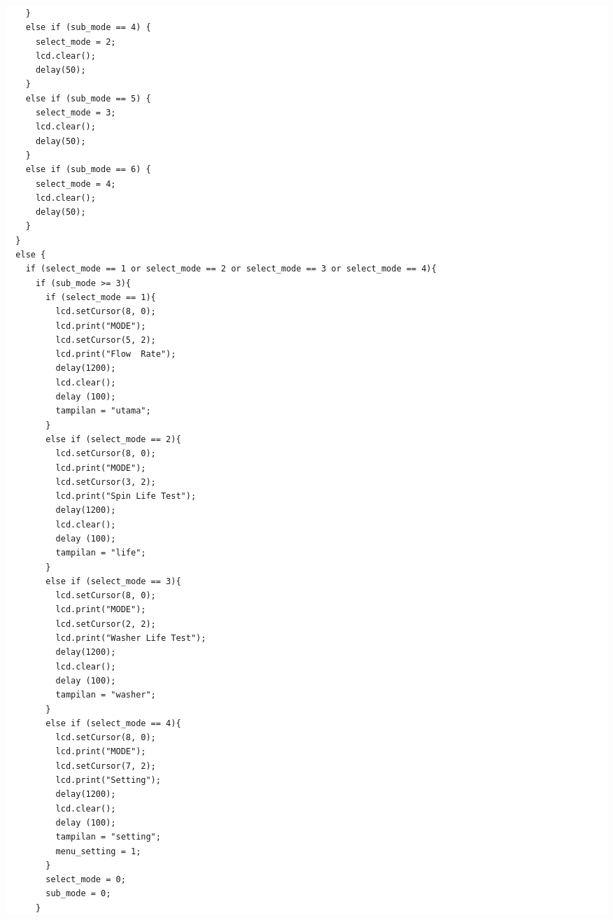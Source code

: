         }
        else if (sub_mode == 4) {
          select_mode = 2;
          lcd.clear();
          delay(50);
        }
        else if (sub_mode == 5) {
          select_mode = 3;
          lcd.clear();
          delay(50);
        }
        else if (sub_mode == 6) {
          select_mode = 4;
          lcd.clear();
          delay(50);
        }
      }
      else {
        if (select_mode == 1 or select_mode == 2 or select_mode == 3 or select_mode == 4){
          if (sub_mode >= 3){
            if (select_mode == 1){
              lcd.setCursor(8, 0);
              lcd.print("MODE");
              lcd.setCursor(5, 2);
              lcd.print("Flow  Rate");
              delay(1200);
              lcd.clear();
              delay (100);
              tampilan = "utama";
            }
            else if (select_mode == 2){
              lcd.setCursor(8, 0);
              lcd.print("MODE");
              lcd.setCursor(3, 2);
              lcd.print("Spin Life Test");
              delay(1200);
              lcd.clear();
              delay (100);
              tampilan = "life";
            }
            else if (select_mode == 3){
              lcd.setCursor(8, 0);
              lcd.print("MODE");
              lcd.setCursor(2, 2);
              lcd.print("Washer Life Test");
              delay(1200);
              lcd.clear();
              delay (100);
              tampilan = "washer";
            }
            else if (select_mode == 4){
              lcd.setCursor(8, 0);
              lcd.print("MODE");
              lcd.setCursor(7, 2);
              lcd.print("Setting");
              delay(1200);
              lcd.clear();
              delay (100);
              tampilan = "setting";
              menu_setting = 1;
            }
            select_mode = 0;
            sub_mode = 0;
          }